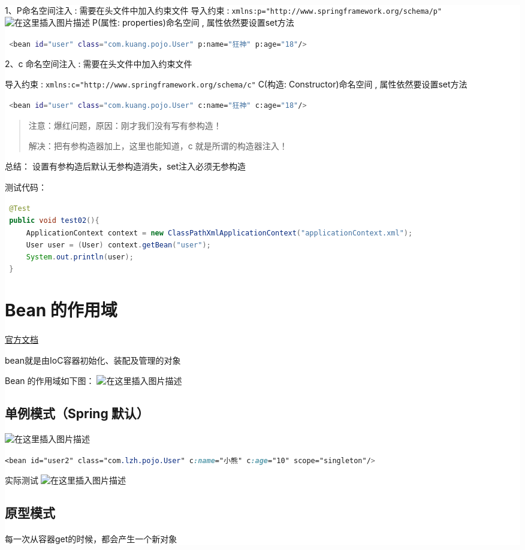 1、P命名空间注入 : 需要在头文件中加入约束文件
 导入约束 : `xmlns:p="http://www.springframework.org/schema/p"`
 ![在这里插入图片描述](https://img-blog.csdnimg.cn/20200815214954640.png?x-oss-process=image/watermark,type_ZmFuZ3poZW5naGVpdGk,shadow_10,text_aHR0cHM6Ly9ibG9nLmNzZG4ubmV0L1F1YW50dW1Zb3U=,size_16,color_FFFFFF,t_70#pic_center)
 P(属性: properties)命名空间 , 属性依然要设置set方法

```bash
 <bean id="user" class="com.kuang.pojo.User" p:name="狂神" p:age="18"/>
```

2、c 命名空间注入 : 需要在头文件中加入约束文件

 导入约束 : `xmlns:c="http://www.springframework.org/schema/c"`
 C(构造: Constructor)命名空间 , 属性依然要设置set方法

```bash
 <bean id="user" class="com.kuang.pojo.User" c:name="狂神" c:age="18"/>
```

> 注意：爆红问题，原因：刚才我们没有写有参构造！
> 
> 解决：把有参构造器加上，这里也能知道，c 就是所谓的构造器注入！

总结： 设置有参构造后默认无参构造消失，set注入必须无参构造

测试代码：

```java
 @Test
 public void test02(){
     ApplicationContext context = new ClassPathXmlApplicationContext("applicationContext.xml");
     User user = (User) context.getBean("user");
     System.out.println(user);
 }
```
# Bean 的作用域
[官方文档](https://docs.spring.io/spring/docs/current/spring-framework-reference/core.html#beans-factory-scopes)

bean就是由IoC容器初始化、装配及管理的对象 

Bean 的作用域如下图：
![在这里插入图片描述](https://img-blog.csdnimg.cn/2020081522370055.png?x-oss-process=image/watermark,type_ZmFuZ3poZW5naGVpdGk,shadow_10,text_aHR0cHM6Ly9ibG9nLmNzZG4ubmV0L1F1YW50dW1Zb3U=,size_16,color_FFFFFF,t_70#pic_center)

## 单例模式（Spring 默认）
![在这里插入图片描述](https://img-blog.csdnimg.cn/20200815224031262.png?x-oss-process=image/watermark,type_ZmFuZ3poZW5naGVpdGk,shadow_10,text_aHR0cHM6Ly9ibG9nLmNzZG4ubmV0L1F1YW50dW1Zb3U=,size_16,color_FFFFFF,t_70#pic_center)

```css
<bean id="user2" class="com.lzh.pojo.User" c:name="小熊" c:age="10" scope="singleton"/>
```

实际测试
![在这里插入图片描述](https://img-blog.csdnimg.cn/20200815224440787.png?x-oss-process=image/watermark,type_ZmFuZ3poZW5naGVpdGk,shadow_10,text_aHR0cHM6Ly9ibG9nLmNzZG4ubmV0L1F1YW50dW1Zb3U=,size_16,color_FFFFFF,t_70#pic_center)
## 原型模式
每一次从容器get的时候，都会产生一个新对象
